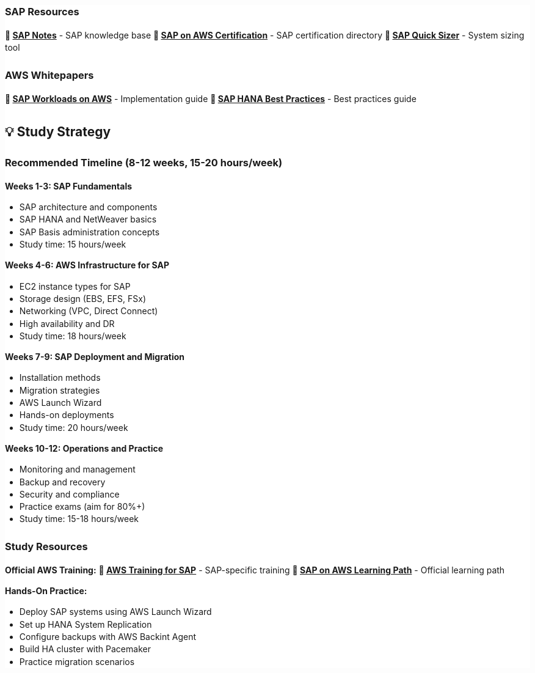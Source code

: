 ### SAP Resources
**📖 [SAP Notes](https://support.sap.com/en/my-support/knowledge-base.html)** - SAP knowledge base
**📖 [SAP on AWS Certification](https://www.sap.com/dmc/exp/2014-09-02-hana-hardware/enEN/#/solutions?filters=v:deCertified;iaas;ve:23)** - SAP certification directory
**📖 [SAP Quick Sizer](https://www.sap.com/about/benchmark/sizing.html)** - System sizing tool

### AWS Whitepapers
**📖 [SAP Workloads on AWS](https://d1.awsstatic.com/whitepapers/sap-on-aws-implementation-and-operations-guide.pdf)** - Implementation guide
**📖 [SAP HANA Best Practices](https://docs.aws.amazon.com/prescriptive-guidance/latest/migration-sap-hana/welcome.html)** - Best practices guide

## 💡 Study Strategy

### Recommended Timeline (8-12 weeks, 15-20 hours/week)

**Weeks 1-3: SAP Fundamentals**
- SAP architecture and components
- SAP HANA and NetWeaver basics
- SAP Basis administration concepts
- Study time: 15 hours/week

**Weeks 4-6: AWS Infrastructure for SAP**
- EC2 instance types for SAP
- Storage design (EBS, EFS, FSx)
- Networking (VPC, Direct Connect)
- High availability and DR
- Study time: 18 hours/week

**Weeks 7-9: SAP Deployment and Migration**
- Installation methods
- Migration strategies
- AWS Launch Wizard
- Hands-on deployments
- Study time: 20 hours/week

**Weeks 10-12: Operations and Practice**
- Monitoring and management
- Backup and recovery
- Security and compliance
- Practice exams (aim for 80%+)
- Study time: 15-18 hours/week

### Study Resources

**Official AWS Training:**
**📖 [AWS Training for SAP](https://aws.amazon.com/training/learn-about/sap/)** - SAP-specific training
**📖 [SAP on AWS Learning Path](https://explore.skillbuilder.aws/learn/learning_plan/view/1634/sap-learning-plan)** - Official learning path

**Hands-On Practice:**
- Deploy SAP systems using AWS Launch Wizard
- Set up HANA System Replication
- Configure backups with AWS Backint Agent
- Build HA cluster with Pacemaker
- Practice migration scenarios
